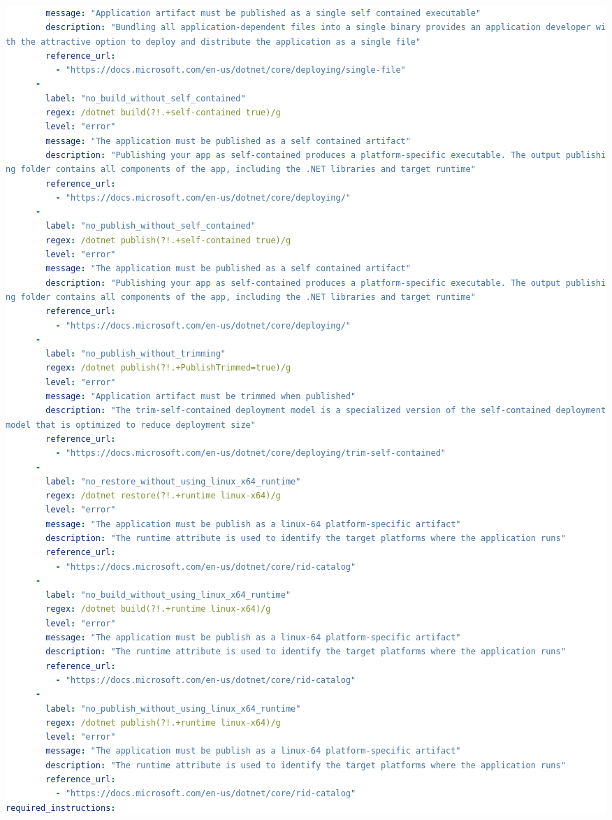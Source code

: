 ```yaml
        message: "Application artifact must be published as a single self contained executable"
        description: "Bundling all application-dependent files into a single binary provides an application developer with the attractive option to deploy and distribute the application as a single file"
        reference_url: 
          - "https://docs.microsoft.com/en-us/dotnet/core/deploying/single-file"
      - 
        label: "no_build_without_self_contained"
        regex: /dotnet build(?!.+self-contained true)/g
        level: "error"
        message: "The application must be published as a self contained artifact"
        description: "Publishing your app as self-contained produces a platform-specific executable. The output publishing folder contains all components of the app, including the .NET libraries and target runtime"
        reference_url: 
          - "https://docs.microsoft.com/en-us/dotnet/core/deploying/"
      - 
        label: "no_publish_without_self_contained"
        regex: /dotnet publish(?!.+self-contained true)/g
        level: "error"
        message: "The application must be published as a self contained artifact"
        description: "Publishing your app as self-contained produces a platform-specific executable. The output publishing folder contains all components of the app, including the .NET libraries and target runtime"
        reference_url: 
          - "https://docs.microsoft.com/en-us/dotnet/core/deploying/"
      - 
        label: "no_publish_without_trimming"
        regex: /dotnet publish(?!.+PublishTrimmed=true)/g
        level: "error"
        message: "Application artifact must be trimmed when published"
        description: "The trim-self-contained deployment model is a specialized version of the self-contained deployment model that is optimized to reduce deployment size"
        reference_url: 
          - "https://docs.microsoft.com/en-us/dotnet/core/deploying/trim-self-contained"   
      - 
        label: "no_restore_without_using_linux_x64_runtime"
        regex: /dotnet restore(?!.+runtime linux-x64)/g
        level: "error"
        message: "The application must be publish as a linux-64 platform-specific artifact"
        description: "The runtime attribute is used to identify the target platforms where the application runs"
        reference_url: 
          - "https://docs.microsoft.com/en-us/dotnet/core/rid-catalog"   
      - 
        label: "no_build_without_using_linux_x64_runtime"
        regex: /dotnet build(?!.+runtime linux-x64)/g
        level: "error"
        message: "The application must be publish as a linux-64 platform-specific artifact"
        description: "The runtime attribute is used to identify the target platforms where the application runs"
        reference_url: 
          - "https://docs.microsoft.com/en-us/dotnet/core/rid-catalog" 
      - 
        label: "no_publish_without_using_linux_x64_runtime"
        regex: /dotnet publish(?!.+runtime linux-x64)/g
        level: "error"
        message: "The application must be publish as a linux-64 platform-specific artifact"
        description: "The runtime attribute is used to identify the target platforms where the application runs"
        reference_url: 
          - "https://docs.microsoft.com/en-us/dotnet/core/rid-catalog"     
required_instructions: 
```